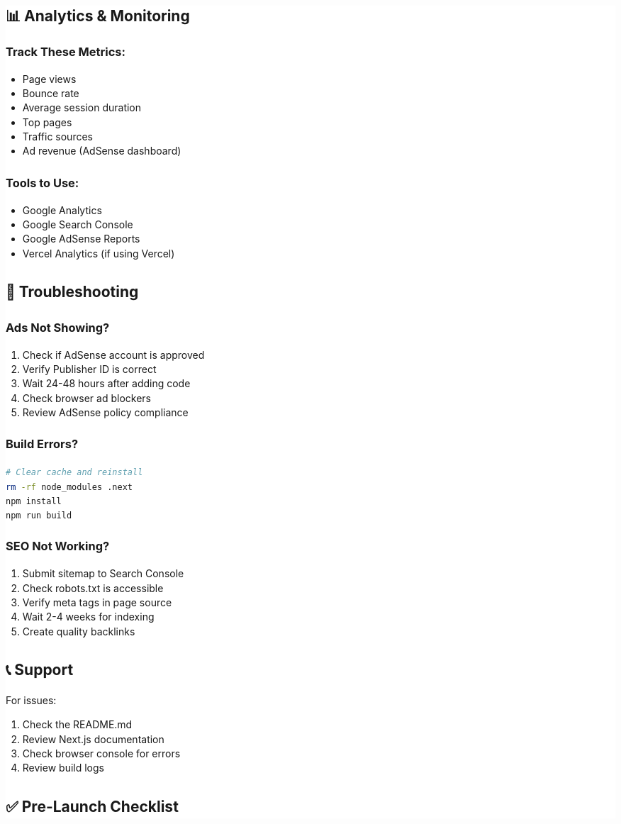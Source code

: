 ## 📊 Analytics & Monitoring

### Track These Metrics:
- Page views
- Bounce rate
- Average session duration
- Top pages
- Traffic sources
- Ad revenue (AdSense dashboard)

### Tools to Use:
- Google Analytics
- Google Search Console
- Google AdSense Reports
- Vercel Analytics (if using Vercel)

## 🐛 Troubleshooting

### Ads Not Showing?
1. Check if AdSense account is approved
2. Verify Publisher ID is correct
3. Wait 24-48 hours after adding code
4. Check browser ad blockers
5. Review AdSense policy compliance

### Build Errors?
```bash
# Clear cache and reinstall
rm -rf node_modules .next
npm install
npm run build
```

### SEO Not Working?
1. Submit sitemap to Search Console
2. Check robots.txt is accessible
3. Verify meta tags in page source
4. Wait 2-4 weeks for indexing
5. Create quality backlinks

## 📞 Support

For issues:
1. Check the README.md
2. Review Next.js documentation
3. Check browser console for errors
4. Review build logs

## ✅ Pre-Launch Checklist
